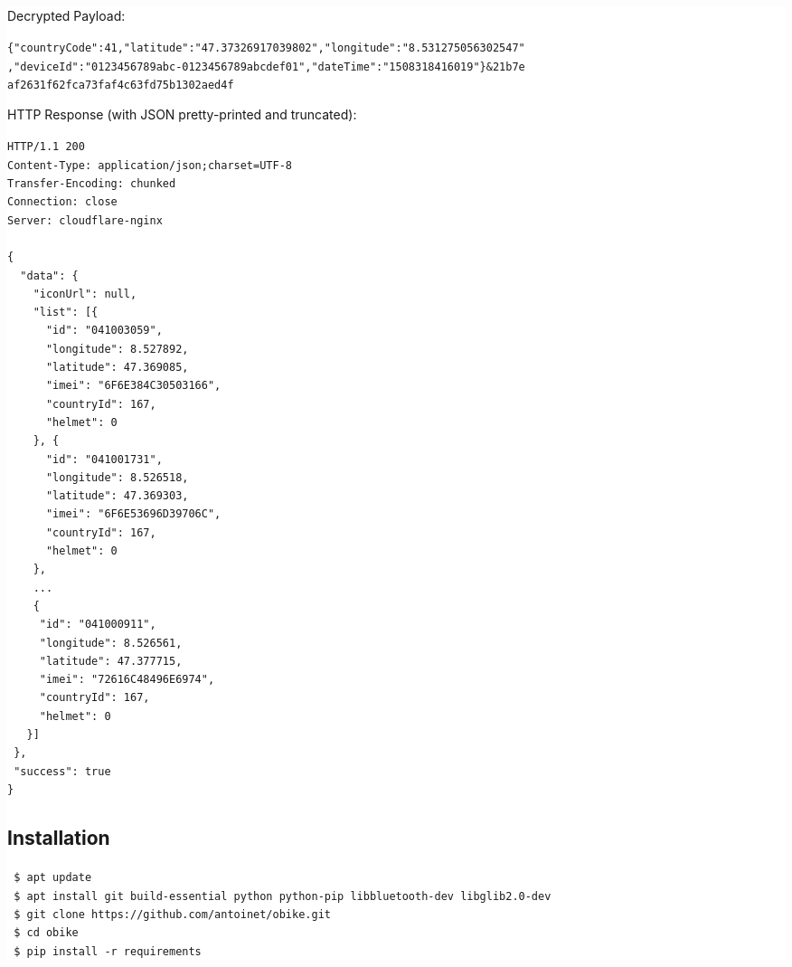 Decrypted Payload:
```
{"countryCode":41,"latitude":"47.37326917039802","longitude":"8.531275056302547"
,"deviceId":"0123456789abc-0123456789abcdef01","dateTime":"1508318416019"}&21b7e
af2631f62fca73faf4c63fd75b1302aed4f
```

HTTP Response (with JSON pretty-printed and truncated):
```
HTTP/1.1 200
Content-Type: application/json;charset=UTF-8
Transfer-Encoding: chunked
Connection: close
Server: cloudflare-nginx

{
  "data": {
    "iconUrl": null,
    "list": [{
      "id": "041003059",
      "longitude": 8.527892,
      "latitude": 47.369085,
      "imei": "6F6E384C30503166",
      "countryId": 167,
      "helmet": 0
    }, {
      "id": "041001731",
      "longitude": 8.526518,
      "latitude": 47.369303,
      "imei": "6F6E53696D39706C",
      "countryId": 167,
      "helmet": 0
    },
    ...
    {
     "id": "041000911",
     "longitude": 8.526561,
     "latitude": 47.377715,
     "imei": "72616C48496E6974",
     "countryId": 167,
     "helmet": 0
   }]
 },
 "success": true
}
```

## Installation
```
 $ apt update
 $ apt install git build-essential python python-pip libbluetooth-dev libglib2.0-dev
 $ git clone https://github.com/antoinet/obike.git
 $ cd obike
 $ pip install -r requirements
```
